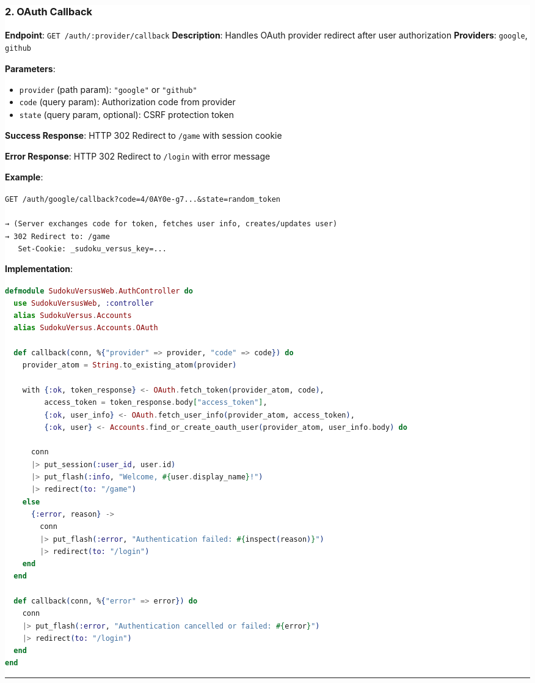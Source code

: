 ### 2. OAuth Callback

**Endpoint**: `GET /auth/:provider/callback`
**Description**: Handles OAuth provider redirect after user authorization
**Providers**: `google`, `github`

**Parameters**:
- `provider` (path param): `"google"` or `"github"`
- `code` (query param): Authorization code from provider
- `state` (query param, optional): CSRF protection token

**Success Response**: HTTP 302 Redirect to `/game` with session cookie

**Error Response**: HTTP 302 Redirect to `/login` with error message

**Example**:
```
GET /auth/google/callback?code=4/0AY0e-g7...&state=random_token

→ (Server exchanges code for token, fetches user info, creates/updates user)
→ 302 Redirect to: /game
   Set-Cookie: _sudoku_versus_key=...
```

**Implementation**:
```elixir
defmodule SudokuVersusWeb.AuthController do
  use SudokuVersusWeb, :controller
  alias SudokuVersus.Accounts
  alias SudokuVersus.Accounts.OAuth

  def callback(conn, %{"provider" => provider, "code" => code}) do
    provider_atom = String.to_existing_atom(provider)

    with {:ok, token_response} <- OAuth.fetch_token(provider_atom, code),
         access_token = token_response.body["access_token"],
         {:ok, user_info} <- OAuth.fetch_user_info(provider_atom, access_token),
         {:ok, user} <- Accounts.find_or_create_oauth_user(provider_atom, user_info.body) do

      conn
      |> put_session(:user_id, user.id)
      |> put_flash(:info, "Welcome, #{user.display_name}!")
      |> redirect(to: "/game")
    else
      {:error, reason} ->
        conn
        |> put_flash(:error, "Authentication failed: #{inspect(reason)}")
        |> redirect(to: "/login")
    end
  end

  def callback(conn, %{"error" => error}) do
    conn
    |> put_flash(:error, "Authentication cancelled or failed: #{error}")
    |> redirect(to: "/login")
  end
end
```

---